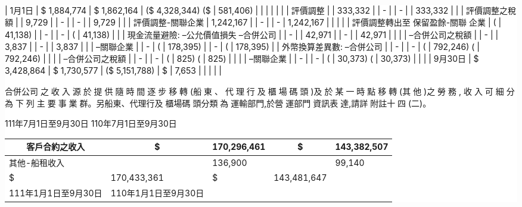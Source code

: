 | 1月1日                                       | $ 1,884,774     | $ 1,862,164 | ($ 4,328,344) ($            | 581,406)     |             |              |              |          |          |
| 評價調整                                     |                 | 333,332     |                             | -            |             | -            |              | 333,332  |          |
| 評價調整之稅額                               |                 | 9,729       |                             | -            |             | -            |              | 9,729    |          |
| 評價調整-關聯企業                            | 1,242,167       |             | -                           |              | -           | 1,242,167    |              |          |          |
| 評價調整轉出至  保留盈餘-關聯  企業          | (               | 41,138)     |                             | -            |             | -            | (            | 41,138)  |          |
| 現金流量避險: –公允價值損失  –合併公司      |                 | -           |                             | 42,971       |             | -            |              | 42,971   |          |
|                                              | –合併公司之稅額 |             | -                           |              | 3,837       |              | -            |          | 3,837    |
|                                              | –關聯企業       |             | -                           | (            | 178,395)    |              | -            | (        | 178,395) |
| 外幣換算差異數: –合併公司                   |                 | -           |                             | -            | (           | 792,246) (   | 792,246)     |          |          |
| –合併公司之稅額                              |                 | -           |                             | -            | (           | 825) (       | 825)         |          |          |
| –關聯企業                                    |                 | -           |                             | -            | (           | 30,373) (    | 30,373)      |          |          |
| 9月30日                                      | $ 3,428,864     | $ 1,730,577 | ($ 5,151,788)               | $            | 7,653       |              |              |          |          |

合併公司 之 收 入 源 於 提 供 隨 時 間 逐 步 移 轉 (船 東 、 代 理 行 及 櫃 場 碼 頭 )及 於 某 一 時 點 移 轉 (其 他 )之 勞 務 , 收 入 可 細 分 為 下 列 主 要 事 業 群。另船東、代理行及 櫃場碼 頭分類 為 運輸部門,於營 運部門 資訊表 達,請詳 附註十 四 (二)。

111年7月1日至9月30日 110年7月1日至9月30日

| 客戶合約之收入       | $                    | 170,296,461   | $           | 143,382,507   |
|----------------------|----------------------|---------------|-------------|---------------|
| 其他-船租收入        |                      | 136,900       |             | 99,140        |
| $                    | 170,433,361          | $             | 143,481,647 |               |
| 111年1月1日至9月30日 | 110年1月1日至9月30日 |               |             |               |
